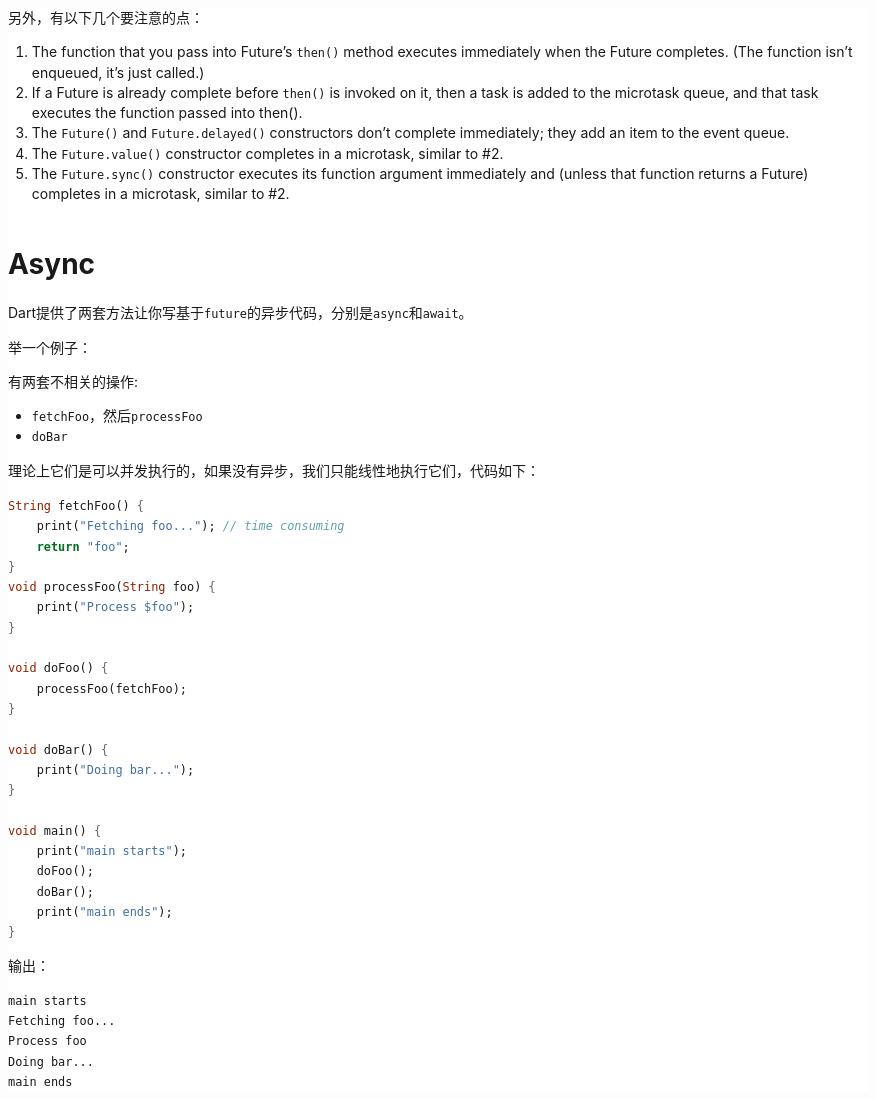 另外，有以下几个要注意的点：

1. The function that you pass into Future’s `then()` method executes immediately when the Future completes. (The function isn’t enqueued, it’s just called.)
1. If a Future is already complete before `then()` is invoked on it, then a task is added to the microtask queue, and that task executes the function passed into then().
1. The `Future()` and `Future.delayed()` constructors don’t complete immediately; they add an item to the event queue.
1. The `Future.value()` constructor completes in a microtask, similar to #2.
1. The `Future.sync()` constructor executes its function argument immediately and (unless that function returns a Future) completes in a microtask, similar to #2.

# Async

Dart提供了两套方法让你写基于`future`的异步代码，分别是`async`和`await`。

举一个例子：

有两套不相关的操作: 

- `fetchFoo`，然后`processFoo`
- `doBar`

理论上它们是可以并发执行的，如果没有异步，我们只能线性地执行它们，代码如下：

```dart
String fetchFoo() {
    print("Fetching foo..."); // time consuming
    return "foo";
}
void processFoo(String foo) {
    print("Process $foo");
}

void doFoo() {
    processFoo(fetchFoo);
}

void doBar() {
    print("Doing bar...");
}

void main() {
    print("main starts");
    doFoo();
    doBar();
    print("main ends");
}
```

输出：

```
main starts
Fetching foo...
Process foo
Doing bar...
main ends

```
